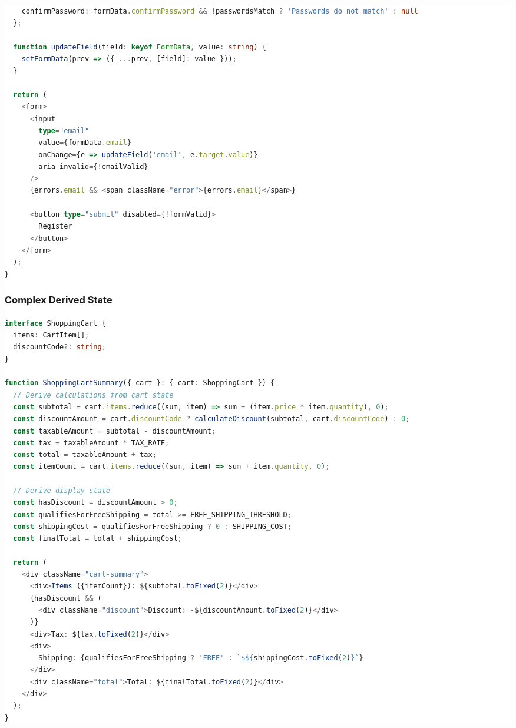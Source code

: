 ```typescript
    confirmPassword: formData.confirmPassword && !passwordsMatch ? 'Passwords do not match' : null
  };

  function updateField(field: keyof FormData, value: string) {
    setFormData(prev => ({ ...prev, [field]: value }));
  }

  return (
    <form>
      <input
        type="email"
        value={formData.email}
        onChange={e => updateField('email', e.target.value)}
        aria-invalid={!emailValid}
      />
      {errors.email && <span className="error">{errors.email}</span>}

      <button type="submit" disabled={!formValid}>
        Register
      </button>
    </form>
  );
}
```

### Complex Derived State

```typescript
interface ShoppingCart {
  items: CartItem[];
  discountCode?: string;
}

function ShoppingCartSummary({ cart }: { cart: ShoppingCart }) {
  // Derive calculations from cart state
  const subtotal = cart.items.reduce((sum, item) => sum + (item.price * item.quantity), 0);
  const discountAmount = cart.discountCode ? calculateDiscount(subtotal, cart.discountCode) : 0;
  const taxableAmount = subtotal - discountAmount;
  const tax = taxableAmount * TAX_RATE;
  const total = taxableAmount + tax;
  const itemCount = cart.items.reduce((sum, item) => sum + item.quantity, 0);

  // Derive display state
  const hasDiscount = discountAmount > 0;
  const qualifiesForFreeShipping = total >= FREE_SHIPPING_THRESHOLD;
  const shippingCost = qualifiesForFreeShipping ? 0 : SHIPPING_COST;
  const finalTotal = total + shippingCost;

  return (
    <div className="cart-summary">
      <div>Items ({itemCount}): ${subtotal.toFixed(2)}</div>
      {hasDiscount && (
        <div className="discount">Discount: -${discountAmount.toFixed(2)}</div>
      )}
      <div>Tax: ${tax.toFixed(2)}</div>
      <div>
        Shipping: {qualifiesForFreeShipping ? 'FREE' : `$${shippingCost.toFixed(2)}`}
      </div>
      <div className="total">Total: ${finalTotal.toFixed(2)}</div>
    </div>
  );
}
```
